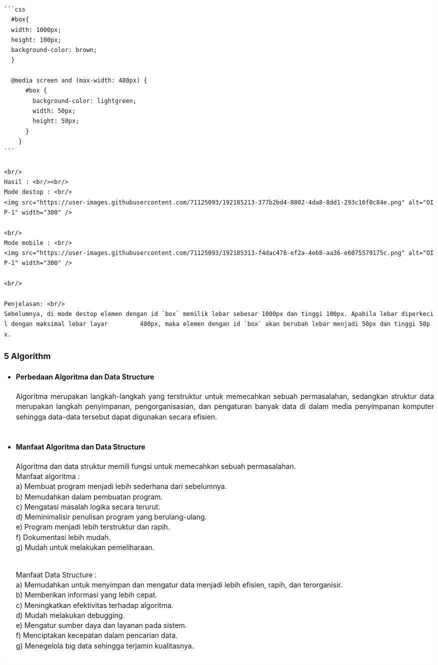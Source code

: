     ```css
      #box{
      width: 1000px;
      height: 100px;
      background-color: brown;
      }

      @media screen and (max-width: 480px) {
          #box {
            background-color: lightgreen;
            width: 50px;
            height: 50px;
          }
        }
    ```
    
    <br/>
    Hasil : <br/><br/>
    Mode destop : <br/>
    <img src="https://user-images.githubusercontent.com/71125093/192185213-377b2bd4-8802-4da8-8dd1-293c16f0c84e.png" alt="OIP-1" width="300" />
    
    <br/>
    Mode mobile : <br/>
    <img src="https://user-images.githubusercontent.com/71125093/192185313-f4dac478-ef2a-4eb8-aa36-e6075579175c.png" alt="OIP-1" width="300" />
    
    <br/>
    
    Penjelasan: <br/>
    Sebelumnya, di mode destop elemen dengan id `box` memilik lebar sebesar 1000px dan tinggi 100px. Apabila lebar diperkecil dengan maksimal lebar layar         480px, maka elemen dengan id `box` akan berubah lebar menjadi 50px dan tinggi 50px.

### 5 Algorithm
  - #### Perbedaan Algoritma dan Data Structure
    <div align="justify">Algoritma merupakan langkah-langkah yang terstruktur untuk memecahkan sebuah permasalahan, sedangkan struktur data merupakan langkah penyimpanan, pengorganisasian, dan pengaturan banyak data di dalam media penyimpanan komputer sehingga data-data tersebut dapat digunakan secara efisien.</div> <br/>
    
  - #### Manfaat Algoritma dan Data Structure
    <div align="justify">Algoritma dan data struktur memili fungsi untuk memecahkan sebuah permasalahan.</div>
    Manfaat algoritma : </div><br/>
      a) Membuat program menjadi lebih sederhana dari sebelumnya. <br/>
      b) Memudahkan dalam pembuatan program. <br/>
      c) Mengatasi masalah logika secara terurut. <br/>
      d) Meminimalisir penulisan program yang berulang-ulang. <br/>
      e) Program menjadi lebih terstruktur dan rapih. <br/>
      f) Dokumentasi lebih mudah. <br/>
      g) Mudah untuk melakukan pemeliharaan. <br/><br/>
      
      Manfaat Data Structure : <br/>
      a) Memudahkan untuk menyimpan dan mengatur data menjadi lebih efisien, rapih, dan terorganisir. <br/>
      b) Memberikan informasi yang lebih cepat. <br/>
      c) Meningkatkan efektivitas terhadap algoritma. <br/>
      d) Mudah melakukan debugging. <br/>
      e) Mengatur sumber daya dan layanan pada sistem. <br/>
      f) Menciptakan kecepatan dalam pencarian data. <br/>
      g) Menegelola big data sehingga terjamin kualitasnya. <br/><br/>
      